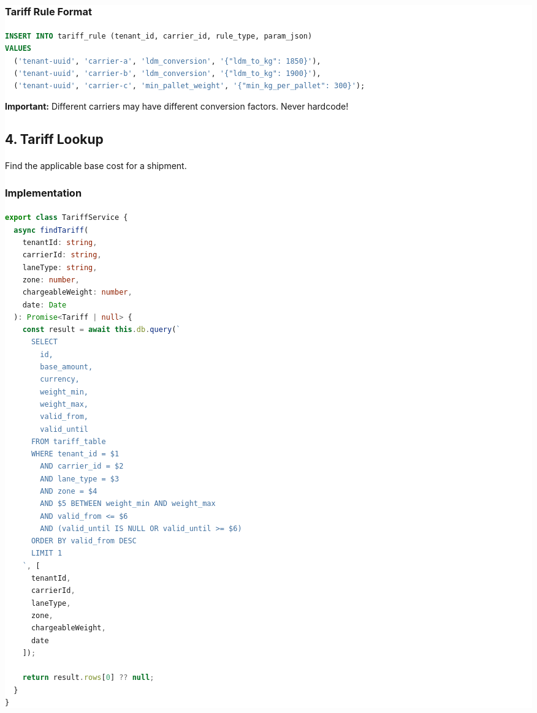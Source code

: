 ### Tariff Rule Format

```sql
INSERT INTO tariff_rule (tenant_id, carrier_id, rule_type, param_json)
VALUES 
  ('tenant-uuid', 'carrier-a', 'ldm_conversion', '{"ldm_to_kg": 1850}'),
  ('tenant-uuid', 'carrier-b', 'ldm_conversion', '{"ldm_to_kg": 1900}'),
  ('tenant-uuid', 'carrier-c', 'min_pallet_weight', '{"min_kg_per_pallet": 300}');
```

**Important:** Different carriers may have different conversion factors. Never hardcode!

## 4. Tariff Lookup

Find the applicable base cost for a shipment.

### Implementation

```typescript
export class TariffService {
  async findTariff(
    tenantId: string,
    carrierId: string,
    laneType: string,
    zone: number,
    chargeableWeight: number,
    date: Date
  ): Promise<Tariff | null> {
    const result = await this.db.query(`
      SELECT 
        id,
        base_amount,
        currency,
        weight_min,
        weight_max,
        valid_from,
        valid_until
      FROM tariff_table
      WHERE tenant_id = $1
        AND carrier_id = $2
        AND lane_type = $3
        AND zone = $4
        AND $5 BETWEEN weight_min AND weight_max
        AND valid_from <= $6
        AND (valid_until IS NULL OR valid_until >= $6)
      ORDER BY valid_from DESC
      LIMIT 1
    `, [
      tenantId,
      carrierId,
      laneType,
      zone,
      chargeableWeight,
      date
    ]);
    
    return result.rows[0] ?? null;
  }
}
```
